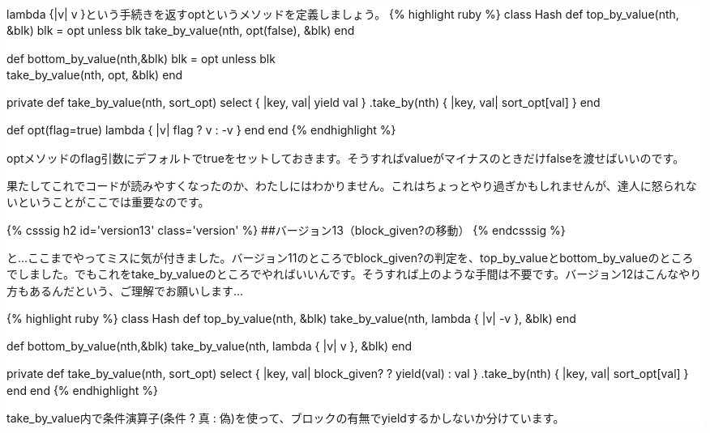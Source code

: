 lambda {|v| v }という手続きを返すoptというメソッドを定義しましょう。
{% highlight ruby %}
 class Hash
   def top_by_value(nth, &blk)
     blk = opt unless blk
     take_by_value(nth, opt(false), &blk)
   end
 
   def bottom_by_value(nth,&blk)
     blk = opt unless blk    
     take_by_value(nth, opt, &blk)
   end
 
   private
   def take_by_value(nth, sort_opt)
     select { |key, val| yield val }
     .take_by(nth) { |key, val| sort_opt[val] }
   end
 
   def opt(flag=true)
     lambda { |v| flag ? v : -v }
   end
 end
{% endhighlight %}

optメソッドのflag引数にデフォルトでtrueをセットしておきます。そうすればvalueがマイナスのときだけfalseを渡せばいいのです。

果たしてこれでコードが読みやすくなったのか、わたしにはわかりません。これはちょっとやり過ぎかもしれませんが、達人に怒られないということがここでは重要なのです。


 
{% csssig h2 id='version13' class='version' %}
##バージョン13（block_given?の移動）
{% endcsssig %}

と...ここまでやってミスに気が付きました。バージョン11のところでblock_given?の判定を、top_by_valueとbottom_by_valueのところでしました。でもこれをtake_by_valueのところでやればいいんです。そうすれば上のような手間は不要です。バージョン12はこんなやり方もあるんだという、ご理解でお願いします...

{% highlight ruby %}
 class Hash
   def top_by_value(nth, &blk)
     take_by_value(nth, lambda { |v| -v }, &blk)
   end

   def bottom_by_value(nth,&blk)
     take_by_value(nth, lambda { |v| v }, &blk)
   end

   private
   def take_by_value(nth, sort_opt)
     select { |key, val| block_given? ? yield(val) : val }
     .take_by(nth) { |key, val| sort_opt[val] }
   end
 end
{% endhighlight %}

take_by_value内で条件演算子(条件 ? 真 : 偽)を使って、ブロックの有無でyieldするかしないか分けています。
